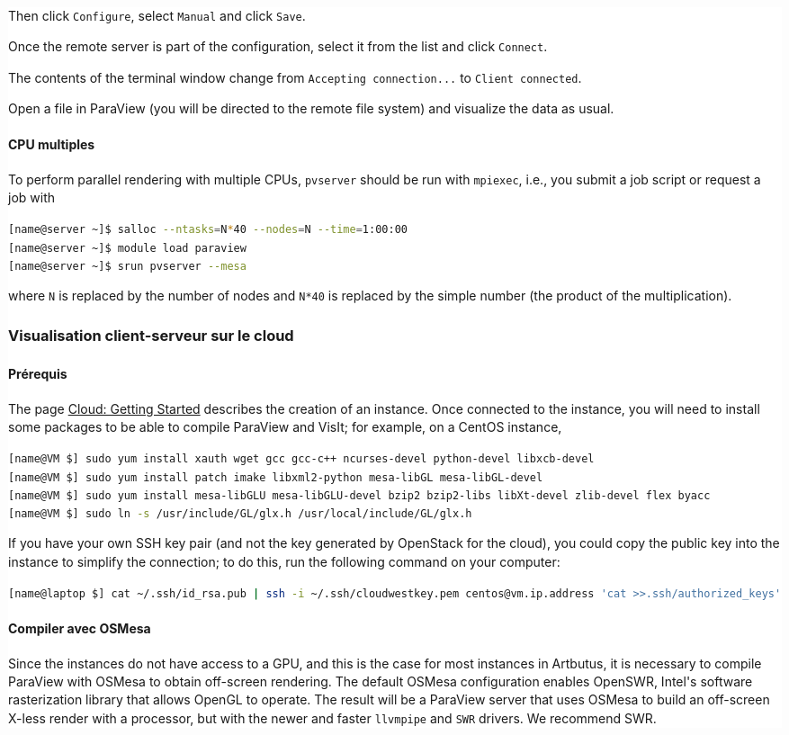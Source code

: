 Then click `Configure`, select `Manual` and click `Save`.

Once the remote server is part of the configuration, select it from the list and click `Connect`.

The contents of the terminal window change from `Accepting connection...` to `Client connected`.

Open a file in ParaView (you will be directed to the remote file system) and visualize the data as usual.


#### CPU multiples

To perform parallel rendering with multiple CPUs, `pvserver` should be run with `mpiexec`, i.e., you submit a job script or request a job with

```bash
[name@server ~]$ salloc --ntasks=N*40 --nodes=N --time=1:00:00
[name@server ~]$ module load paraview
[name@server ~]$ srun pvserver --mesa
```

where `N` is replaced by the number of nodes and `N*40` is replaced by the simple number (the product of the multiplication).


### Visualisation client-serveur sur le cloud

#### Prérequis

The page [Cloud: Getting Started](link-to-cloud-getting-started-page) describes the creation of an instance. Once connected to the instance, you will need to install some packages to be able to compile ParaView and VisIt; for example, on a CentOS instance,

```bash
[name@VM $] sudo yum install xauth wget gcc gcc-c++ ncurses-devel python-devel libxcb-devel
[name@VM $] sudo yum install patch imake libxml2-python mesa-libGL mesa-libGL-devel
[name@VM $] sudo yum install mesa-libGLU mesa-libGLU-devel bzip2 bzip2-libs libXt-devel zlib-devel flex byacc
[name@VM $] sudo ln -s /usr/include/GL/glx.h /usr/local/include/GL/glx.h
```

If you have your own SSH key pair (and not the key generated by OpenStack for the cloud), you could copy the public key into the instance to simplify the connection; to do this, run the following command on your computer:

```bash
[name@laptop $] cat ~/.ssh/id_rsa.pub | ssh -i ~/.ssh/cloudwestkey.pem centos@vm.ip.address 'cat >>.ssh/authorized_keys'
```

#### Compiler avec OSMesa

Since the instances do not have access to a GPU, and this is the case for most instances in Artbutus, it is necessary to compile ParaView with OSMesa to obtain off-screen rendering. The default OSMesa configuration enables OpenSWR, Intel's software rasterization library that allows OpenGL to operate. The result will be a ParaView server that uses OSMesa to build an off-screen X-less render with a processor, but with the newer and faster `llvmpipe` and `SWR` drivers. We recommend SWR.
